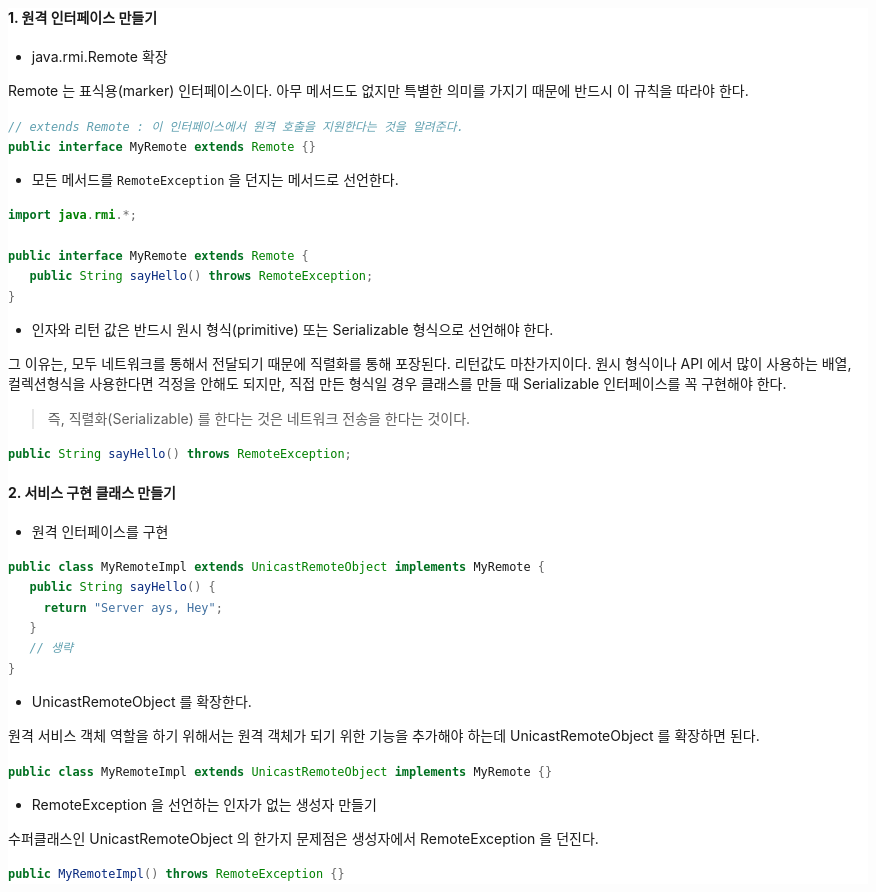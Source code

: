  #### 1. 원격 인터페이스 만들기
 
 - java.rmi.Remote 확장
 
 Remote 는 표식용(marker) 인터페이스이다. 아무 메서드도 없지만 특별한 의미를 가지기 때문에 반드시 이 규칙을 따라야 한다.
 
 ```java
 // extends Remote : 이 인터페이스에서 원격 호출을 지원한다는 것을 알려준다.
 public interface MyRemote extends Remote {}
 ```
 
 - 모든 메서드를 `RemoteException` 을 던지는 메서드로 선언한다.
 
 ```java
 import java.rmi.*;
 
 public interface MyRemote extends Remote {
    public String sayHello() throws RemoteException;
 }
 ```
 
 - 인자와 리턴 값은 반드시 원시 형식(primitive) 또는 Serializable 형식으로 선언해야 한다.
 
 그 이유는, 모두 네트워크를 통해서 전달되기 때문에 직렬화를 통해 포장된다. 리턴값도 마찬가지이다. 원시 형식이나 API 에서 많이 사용하는 배열, 컬렉션형식을 사용한다면 걱정을 안해도 되지만, 직접 만든 형식일 경우 클래스를 만들 때 Serializable 인터페이스를 꼭 구현해야 한다.
 
> 즉, 직렬화(Serializable) 를 한다는 것은 네트워크 전송을 한다는 것이다.
 
 ```java
 public String sayHello() throws RemoteException;
 ```
 
 #### 2. 서비스 구현 클래스 만들기
 
 - 원격 인터페이스를 구현
 
 ```java
 public class MyRemoteImpl extends UnicastRemoteObject implements MyRemote {
    public String sayHello() {
      return "Server ays, Hey";
    }
    // 생략
 }
 ```

- UnicastRemoteObject 를 확장한다.

원격 서비스 객체 역할을 하기 위해서는 원격 객체가 되기 위한 기능을 추가해야 하는데 UnicastRemoteObject 를 확장하면 된다.

```java
public class MyRemoteImpl extends UnicastRemoteObject implements MyRemote {}
```

- RemoteException 을 선언하는 인자가 없는 생성자 만들기

수퍼클래스인 UnicastRemoteObject 의 한가지 문제점은 생성자에서 RemoteException 을 던진다.

```java
public MyRemoteImpl() throws RemoteException {}
```
